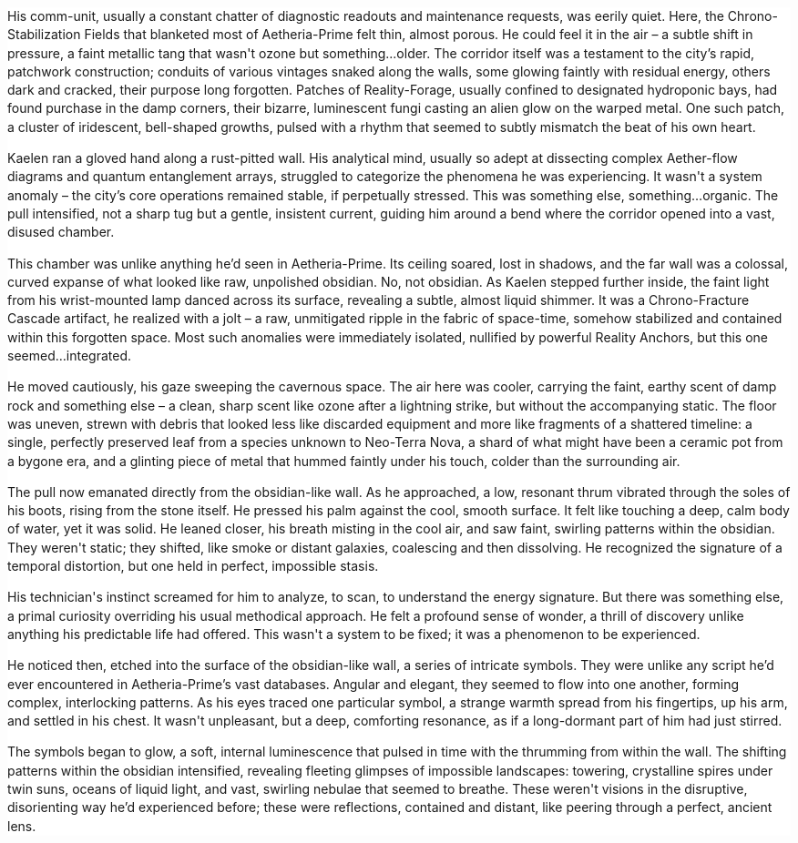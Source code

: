 His comm-unit, usually a constant chatter of diagnostic readouts and maintenance requests, was eerily quiet. Here, the Chrono-Stabilization Fields that blanketed most of Aetheria-Prime felt thin, almost porous. He could feel it in the air – a subtle shift in pressure, a faint metallic tang that wasn't ozone but something...older. The corridor itself was a testament to the city’s rapid, patchwork construction; conduits of various vintages snaked along the walls, some glowing faintly with residual energy, others dark and cracked, their purpose long forgotten. Patches of Reality-Forage, usually confined to designated hydroponic bays, had found purchase in the damp corners, their bizarre, luminescent fungi casting an alien glow on the warped metal. One such patch, a cluster of iridescent, bell-shaped growths, pulsed with a rhythm that seemed to subtly mismatch the beat of his own heart.

Kaelen ran a gloved hand along a rust-pitted wall. His analytical mind, usually so adept at dissecting complex Aether-flow diagrams and quantum entanglement arrays, struggled to categorize the phenomena he was experiencing. It wasn't a system anomaly – the city’s core operations remained stable, if perpetually stressed. This was something else, something…organic. The pull intensified, not a sharp tug but a gentle, insistent current, guiding him around a bend where the corridor opened into a vast, disused chamber.

This chamber was unlike anything he’d seen in Aetheria-Prime. Its ceiling soared, lost in shadows, and the far wall was a colossal, curved expanse of what looked like raw, unpolished obsidian. No, not obsidian. As Kaelen stepped further inside, the faint light from his wrist-mounted lamp danced across its surface, revealing a subtle, almost liquid shimmer. It was a Chrono-Fracture Cascade artifact, he realized with a jolt – a raw, unmitigated ripple in the fabric of space-time, somehow stabilized and contained within this forgotten space. Most such anomalies were immediately isolated, nullified by powerful Reality Anchors, but this one seemed…integrated.

He moved cautiously, his gaze sweeping the cavernous space. The air here was cooler, carrying the faint, earthy scent of damp rock and something else – a clean, sharp scent like ozone after a lightning strike, but without the accompanying static. The floor was uneven, strewn with debris that looked less like discarded equipment and more like fragments of a shattered timeline: a single, perfectly preserved leaf from a species unknown to Neo-Terra Nova, a shard of what might have been a ceramic pot from a bygone era, and a glinting piece of metal that hummed faintly under his touch, colder than the surrounding air.

The pull now emanated directly from the obsidian-like wall. As he approached, a low, resonant thrum vibrated through the soles of his boots, rising from the stone itself. He pressed his palm against the cool, smooth surface. It felt like touching a deep, calm body of water, yet it was solid. He leaned closer, his breath misting in the cool air, and saw faint, swirling patterns within the obsidian. They weren't static; they shifted, like smoke or distant galaxies, coalescing and then dissolving. He recognized the signature of a temporal distortion, but one held in perfect, impossible stasis.

His technician's instinct screamed for him to analyze, to scan, to understand the energy signature. But there was something else, a primal curiosity overriding his usual methodical approach. He felt a profound sense of wonder, a thrill of discovery unlike anything his predictable life had offered. This wasn't a system to be fixed; it was a phenomenon to be experienced.

He noticed then, etched into the surface of the obsidian-like wall, a series of intricate symbols. They were unlike any script he’d ever encountered in Aetheria-Prime’s vast databases. Angular and elegant, they seemed to flow into one another, forming complex, interlocking patterns. As his eyes traced one particular symbol, a strange warmth spread from his fingertips, up his arm, and settled in his chest. It wasn't unpleasant, but a deep, comforting resonance, as if a long-dormant part of him had just stirred.

The symbols began to glow, a soft, internal luminescence that pulsed in time with the thrumming from within the wall. The shifting patterns within the obsidian intensified, revealing fleeting glimpses of impossible landscapes: towering, crystalline spires under twin suns, oceans of liquid light, and vast, swirling nebulae that seemed to breathe. These weren't visions in the disruptive, disorienting way he’d experienced before; these were reflections, contained and distant, like peering through a perfect, ancient lens.
